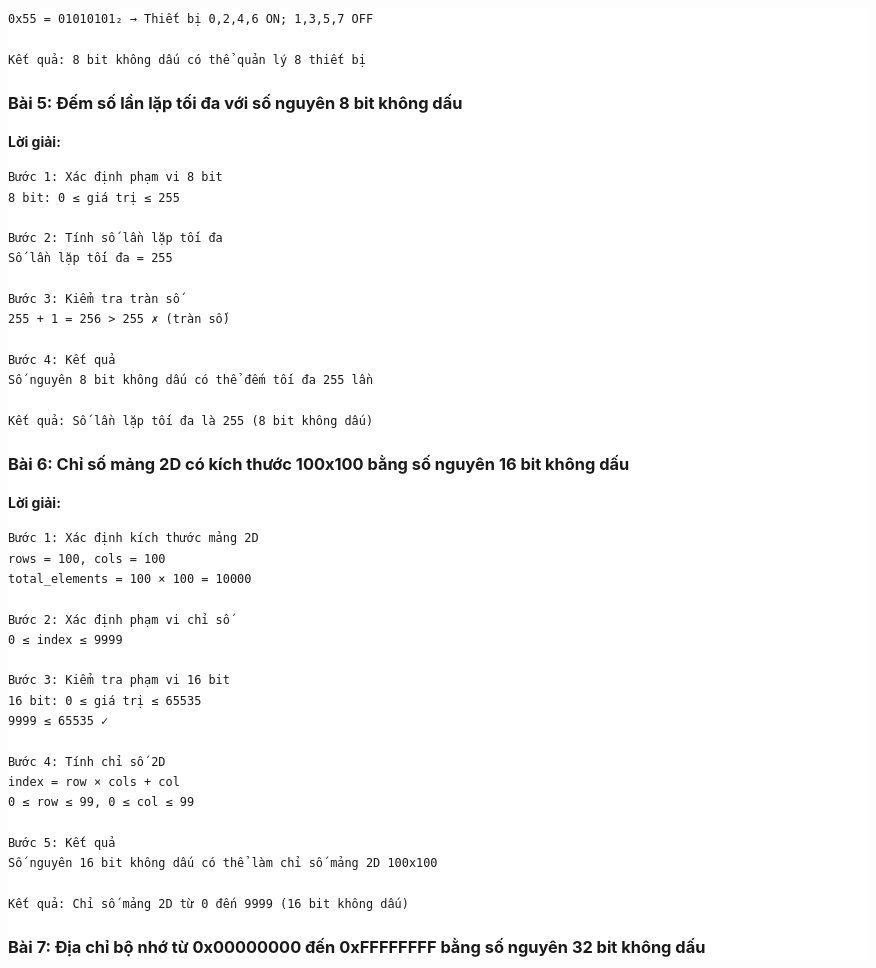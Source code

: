 ```
0x55 = 01010101₂ → Thiết bị 0,2,4,6 ON; 1,3,5,7 OFF

Kết quả: 8 bit không dấu có thể quản lý 8 thiết bị
```

### Bài 5: Đếm số lần lặp tối đa với số nguyên 8 bit không dấu

**Lời giải:**
```
Bước 1: Xác định phạm vi 8 bit
8 bit: 0 ≤ giá trị ≤ 255

Bước 2: Tính số lần lặp tối đa
Số lần lặp tối đa = 255

Bước 3: Kiểm tra tràn số
255 + 1 = 256 > 255 ✗ (tràn số)

Bước 4: Kết quả
Số nguyên 8 bit không dấu có thể đếm tối đa 255 lần

Kết quả: Số lần lặp tối đa là 255 (8 bit không dấu)
```

### Bài 6: Chỉ số mảng 2D có kích thước 100x100 bằng số nguyên 16 bit không dấu

**Lời giải:**
```
Bước 1: Xác định kích thước mảng 2D
rows = 100, cols = 100
total_elements = 100 × 100 = 10000

Bước 2: Xác định phạm vi chỉ số
0 ≤ index ≤ 9999

Bước 3: Kiểm tra phạm vi 16 bit
16 bit: 0 ≤ giá trị ≤ 65535
9999 ≤ 65535 ✓

Bước 4: Tính chỉ số 2D
index = row × cols + col
0 ≤ row ≤ 99, 0 ≤ col ≤ 99

Bước 5: Kết quả
Số nguyên 16 bit không dấu có thể làm chỉ số mảng 2D 100x100

Kết quả: Chỉ số mảng 2D từ 0 đến 9999 (16 bit không dấu)
```

### Bài 7: Địa chỉ bộ nhớ từ 0x00000000 đến 0xFFFFFFFF bằng số nguyên 32 bit không dấu
